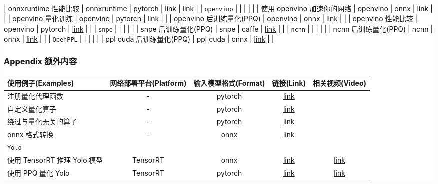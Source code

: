 | onnxruntime 性能比较      |     onnxruntime      |      pytorch       | [link](https://github.com/openppl-public/ppq/blob/master/ppq/samples/Onnxruntime/Example_Benchmark.py) | [link](https://www.bilibili.com/video/BV1t34y1E7Fz "Network Deploy") |
| `openvino`            |                      |                    |                                                                                                        |                                                                      |
| 使用 openvino 加速你的网络    |       openvino       |        onnx        |     [link](https://github.com/openppl-public/ppq/blob/master/ppq/samples/Openvino/Example_Fp32.py)     |                                                                      |
| openvino 量化训练         |       openvino       |      pytorch       |     [link](https://github.com/openppl-public/ppq/blob/master/ppq/samples/Openvino/Example_QAT.py)      |                                                                      |
| openvino 后训练量化(PPQ)   |       openvino       |        onnx        |     [link](https://github.com/openppl-public/ppq/blob/master/ppq/samples/Openvino/Example_PTQ.py)      |                                                                      |
| openvino 性能比较         |       openvino       |      pytorch       |  [link](https://github.com/openppl-public/ppq/blob/master/ppq/samples/Openvino/Example_Benchmark.py)   |                                                                      |
| `snpe`                |                      |                    |                                                                                                        |                                                                      |
| snpe 后训练量化(PPQ)       |         snpe         |       caffe        |      [link](https://github.com/openppl-public/ppq/blob/master/md_doc/inference_with_snpe_dsp.md)       |                                                                      |
| `ncnn`                |                      |                    |                                                                                                        |                                                                      |
| ncnn 后训练量化(PPQ)       |         ncnn         |        onnx        |        [link](https://github.com/openppl-public/ppq/blob/master/md_doc/inference_with_ncnn.md)         |                                                                      |
| `OpenPPL`             |                      |                    |                                                                                                        |                                                                      |
| ppl cuda 后训练量化(PPQ)   |       ppl cuda       |        onnx        |      [link](https://github.com/openppl-public/ppq/blob/master/md_doc/inference_with_ppl_cuda.md)       |                                                                      |

### Appendix 额外内容

| **使用例子(Examples)**     | **网络部署平台(Platform)** | **输入模型格式(Format)** |                                                                                         **链接(Link)**                                                                                          |                   **相关视频(Video)**                   |
| :--------------------- | :------------------: | :----------------: | :-------------------------------------------------------------------------------------------------------------------------------------------------------------------------------------------: | :-------------------------------------------------: |
| 注册量化代理函数               |          -           |      pytorch       |                                                 [link](https://github.com/openppl-public/ppq/blob/master/ppq/samples/custimize_quant_func.py)                                                 |                                                     |
| 自定义量化算子                |          -           |      pytorch       |                                                   [link](https://github.com/openppl-public/ppq/blob/master/ppq/samples/custimized_quant.py)                                                   |                                                     |
| 绕过与量化无关的算子             |          -           |      pytorch       |                                                      [link](https://github.com/openppl-public/ppq/blob/master/ppq/samples/bypass_nms.py)                                                      |                                                     |
| onnx 格式转换              |          -           |        onnx        |                                                    [link](https://github.com/openppl-public/ppq/blob/master/ppq/samples/onnx_converter.py)                                                    |                                                     |
| `Yolo`                 |                      |                    |                                                                                                                                                                                               |                                                     |
| 使用 TensorRT 推理 Yolo 模型 |       TensorRT       |        onnx        |                                                  [link](https://github.com/openppl-public/ppq/blob/master/ppq/samples/Yolo/00_FloatModel.py)                                                  | [link](https://www.bilibili.com/video/BV1ua411D7vn) |
| 使用 PPQ 量化 Yolo         |       TensorRT       |      pytorch       |                                                 [link](https://github.com/openppl-public/ppq/blob/master/ppq/samples/Yolo/02_Quantization.py)                                                 | [link](https://www.bilibili.com/video/BV1ua411D7vn) |